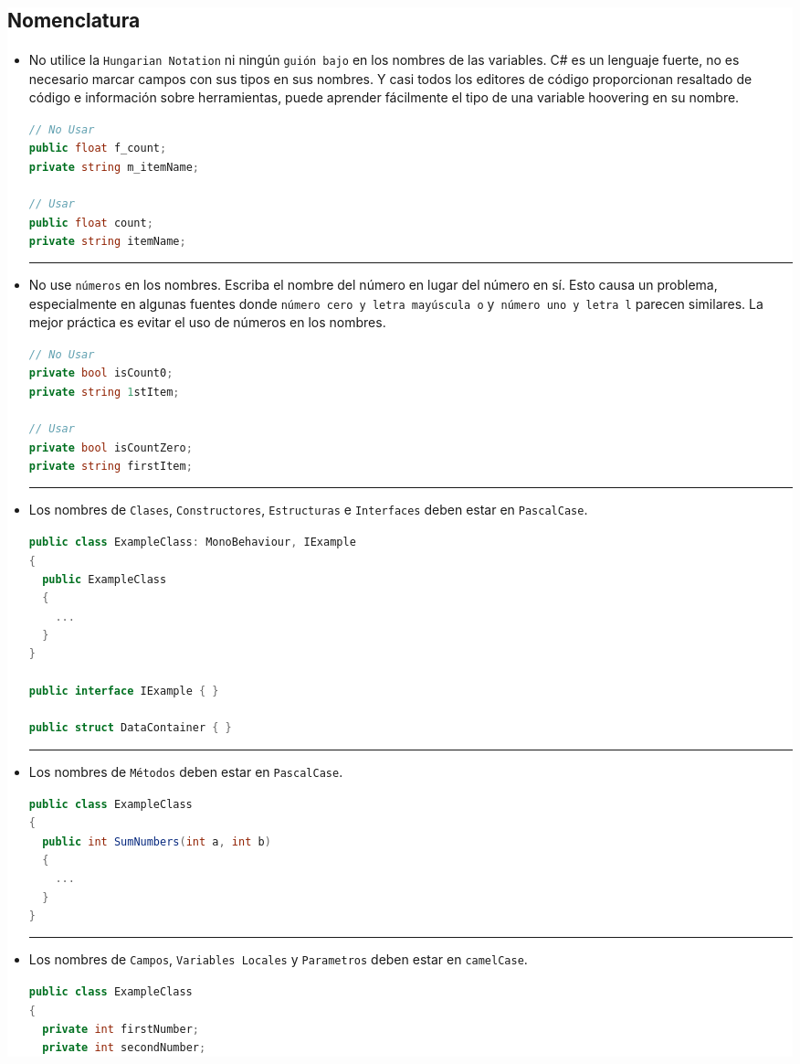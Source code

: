 ## Nomenclatura

- No utilice la `Hungarian Notation` ni ningún `guión bajo` en los nombres de las variables. C# es un lenguaje fuerte, no es necesario marcar campos con sus tipos en sus nombres. Y casi todos los editores de código proporcionan resaltado de código e información sobre herramientas, puede aprender fácilmente el tipo de una variable hoovering en su nombre.

  ```csharp
  // No Usar
  public float f_count;
  private string m_itemName;

  // Usar
  public float count;
  private string itemName;
  ```
  
  ---
- No use `números` en los nombres. Escriba el nombre del número en lugar del número en sí. Esto causa un problema, especialmente en algunas fuentes donde `número cero y letra mayúscula o` y` número uno y letra l` parecen similares. La mejor práctica es evitar el uso de números en los nombres.

  ```csharp
  // No Usar
  private bool isCount0;
  private string 1stItem;

  // Usar
  private bool isCountZero;
  private string firstItem;
  ```
  
  ---
- Los nombres de `Clases`, `Constructores`, `Estructuras` e `Interfaces` deben estar en `PascalCase`.
  ```csharp
  public class ExampleClass: MonoBehaviour, IExample
  {
    public ExampleClass
    {
      ...
    }
  }

  public interface IExample { }

  public struct DataContainer { }
  ```
  ---
- Los nombres de `Métodos` deben estar en `PascalCase`.
  ```csharp
  public class ExampleClass
  {
    public int SumNumbers(int a, int b)
    {
      ...
    }
  }
  ```
  ---
- Los nombres de `Campos`, `Variables Locales` y `Parametros` deben estar en `camelCase`.
  ```csharp
  public class ExampleClass 
  {
    private int firstNumber;
    private int secondNumber;
  ```